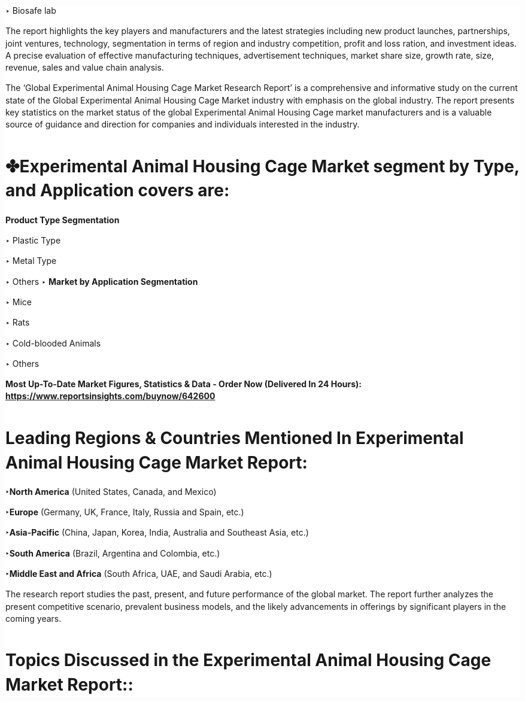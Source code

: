 ‣ Biosafe lab

The report highlights the key players and manufacturers and the latest strategies including new product launches, partnerships, joint ventures, technology, segmentation in terms of region and industry competition, profit and loss ration, and investment ideas. A precise evaluation of effective manufacturing techniques, advertisement techniques, market share size, growth rate, size, revenue, sales and value chain analysis.

The ‘Global Experimental Animal Housing Cage Market Research Report’ is a comprehensive and informative study on the current state of the Global Experimental Animal Housing Cage Market industry with emphasis on the global industry. The report presents key statistics on the market status of the global Experimental Animal Housing Cage market manufacturers and is a valuable source of guidance and direction for companies and individuals interested in the industry.

# <strong>✤Experimental Animal Housing Cage Market segment by Type, and Application covers are:</strong>

<strong>Product Type Segmentation</strong>

‣ Plastic Type

‣ Metal Type

‣ Others
‣ 
<strong>Market by Application Segmentation</strong>

‣ Mice

‣ Rats

‣ Cold-blooded Animals

‣ Others

<strong>Most Up-To-Date Market Figures, Statistics & Data - Order Now (Delivered In 24 Hours): <a href=https://www.reportsinsights.com/buynow/642600>https://www.reportsinsights.com/buynow/642600</a></strong>

# <strong>Leading Regions &amp; Countries Mentioned In Experimental Animal Housing Cage Market Report:</strong>

<strong>‣North America</strong> (United States, Canada, and Mexico)

<strong>‣Europe</strong> (Germany, UK, France, Italy, Russia and Spain, etc.)

<strong>‣Asia-Pacific</strong> (China, Japan, Korea, India, Australia and Southeast Asia, etc.)

<strong>‣South America</strong> (Brazil, Argentina and Colombia, etc.)

<strong>‣Middle East and Africa</strong> (South Africa, UAE, and Saudi Arabia, etc.)

The research report studies the past, present, and future performance of the global market. The report further analyzes the present competitive scenario, prevalent business models, and the likely advancements in offerings by significant players in the coming years.

# <strong>Topics Discussed in the Experimental Animal Housing Cage Market Report::</strong>
